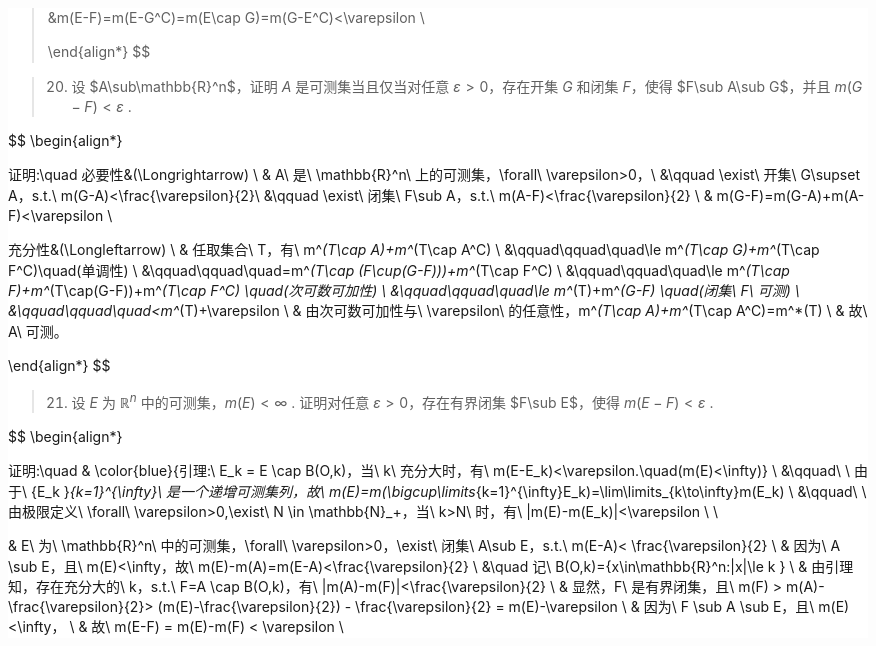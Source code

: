 > &m(E-F)=m(E-G^C)=m(E\cap G)=m(G-E^C)<\varepsilon \\
> 
> \end{align*}
> $$

> 20. 设 $A\sub\mathbb{R}^n$，证明 $A$ 是可测集当且仅当对任意 $\varepsilon>0$，存在开集 $G$ 和闭集 $F$，使得 $F\sub A\sub G$，并且 $m(G-F)<\varepsilon$ .

$$
\begin{align*}

证明:\quad 必要性&(\Longrightarrow) \\
& A\ 是\ \mathbb{R}^n\ 上的可测集，\forall\ \varepsilon>0，\\
&\qquad \exist\ 开集\ G\supset A，s.t.\ m(G-A)<\frac{\varepsilon}{2}\\
&\qquad \exist\ 闭集\ F\sub A，s.t.\ m(A-F)<\frac{\varepsilon}{2}  \\
& m(G-F)=m(G-A)+m(A-F)<\varepsilon \\

充分性&(\Longleftarrow) \\
& 任取集合\ T，有\ m^*(T\cap A)+m^*(T\cap A^C) \\
&\qquad\qquad\quad\le m^*(T\cap G)+m^*(T\cap F^C)\quad(单调性) \\
&\qquad\qquad\quad=m^*(T\cap (F\cup(G-F)))+m^*(T\cap F^C) \\
&\qquad\qquad\quad\le m^*(T\cap F)+m^*(T\cap(G-F))+m^*(T\cap F^C) \quad(次可数可加性) \\
&\qquad\qquad\quad\le m^*(T)+m^*(G-F) \quad(闭集\ F\ 可测) \\
&\qquad\qquad\quad<m^*(T)+\varepsilon \\
& 由次可数可加性与\ \varepsilon\ 的任意性，m^*(T\cap A)+m^*(T\cap A^C)=m^*(T) \\
& 故\ A\ 可测。

\end{align*}
$$

<div style="page-break-after:always"></div>

> 21. 设 $E$ 为 $\mathbb{R}^n$ 中的可测集，$m(E)<\infty$ . 证明对任意 $\varepsilon>0$，存在有界闭集 $F\sub E$，使得 $m(E-F)<\varepsilon$ .

$$
\begin{align*}

证明:\quad & \color{blue}{引理:\ E_k = E \cap B(O,k)，当\ k\ 充分大时，有\ m(E-E_k)<\varepsilon.\quad(m(E)<\infty)} \\
&\qquad\ \ 由于\ \{E_k \}_{k=1}^{\infty}\ 是一个递增可测集列，故\ m(E)=m(\bigcup\limits_{k=1}^{\infty}E_k)=\lim\limits_{k\to\infty}m(E_k) \\
&\qquad\ \ 由极限定义\ \forall\ \varepsilon>0,\exist\ N \in \mathbb{N}_+，当\ k>N\ 时，有\ |m(E)-m(E_k)|<\varepsilon \\
\\

& E\ 为\ \mathbb{R}^n\ 中的可测集，\forall\ \varepsilon>0，\exist\ 闭集\ A\sub E，s.t.\ m(E-A)< \frac{\varepsilon}{2}  \\
& 因为\ A \sub E，且\ m(E)<\infty，故\ m(E)-m(A)=m(E-A)<\frac{\varepsilon}{2} \\
&\quad 记\ B(O,k)=\{x\in\mathbb{R}^n:|x|\le k \} \\
& 由引理知，存在充分大的\ k，s.t.\ F=A \cap B(O,k)，有\ |m(A)-m(F)|<\frac{\varepsilon}{2} \\
& 显然，F\ 是有界闭集，且\ m(F) > m(A)-\frac{\varepsilon}{2}> (m(E)-\frac{\varepsilon}{2}) - \frac{\varepsilon}{2} = m(E)-\varepsilon \\
& 因为\ F \sub A \sub E，且\ m(E)<\infty， \\
& 故\ m(E-F) = m(E)-m(F) < \varepsilon \\
